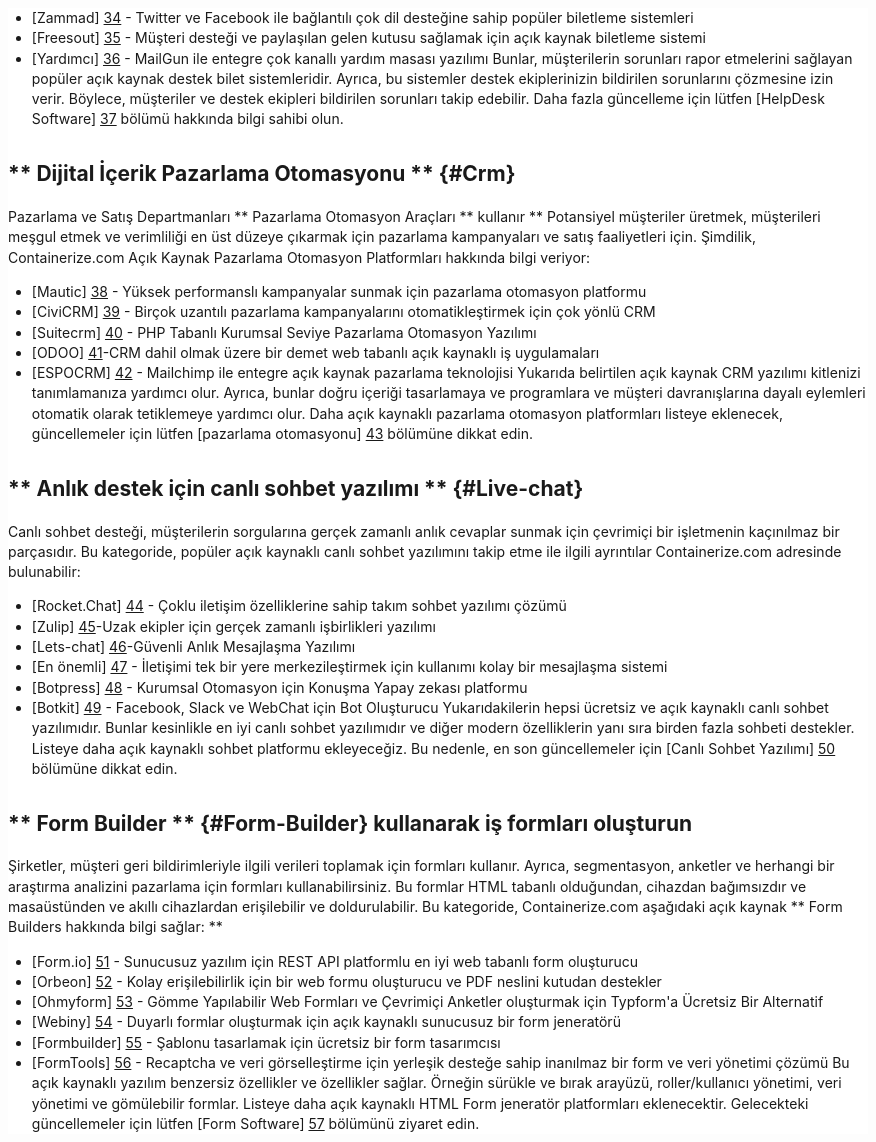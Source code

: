   * [Zammad] [34] - Twitter ve Facebook ile bağlantılı çok dil desteğine sahip popüler biletleme sistemleri
  * [Freesout] [35] - Müşteri desteği ve paylaşılan gelen kutusu sağlamak için açık kaynak biletleme sistemi
  * [Yardımcı] [36] - MailGun ile entegre çok kanallı yardım masası yazılımı
Bunlar, müşterilerin sorunları rapor etmelerini sağlayan popüler açık kaynak destek bilet sistemleridir. Ayrıca, bu sistemler destek ekiplerinizin bildirilen sorunlarını çözmesine izin verir. Böylece, müşteriler ve destek ekipleri bildirilen sorunları takip edebilir. Daha fazla güncelleme için lütfen [HelpDesk Software] [37] bölümü hakkında bilgi sahibi olun.

## ** Dijital İçerik Pazarlama Otomasyonu ** {#Crm}
Pazarlama ve Satış Departmanları ** Pazarlama Otomasyon Araçları ** kullanır ** Potansiyel müşteriler üretmek, müşterileri meşgul etmek ve verimliliği en üst düzeye çıkarmak için pazarlama kampanyaları ve satış faaliyetleri için. Şimdilik, Containerize.com Açık Kaynak Pazarlama Otomasyon Platformları hakkında bilgi veriyor:
  * [Mautic] [38] - Yüksek performanslı kampanyalar sunmak için pazarlama otomasyon platformu
  * [CiviCRM] [39] - Birçok uzantılı pazarlama kampanyalarını otomatikleştirmek için çok yönlü CRM
  * [Suitecrm] [40] - PHP Tabanlı Kurumsal Seviye Pazarlama Otomasyon Yazılımı
  * [ODOO] [41]-CRM dahil olmak üzere bir demet web tabanlı açık kaynaklı iş uygulamaları
  * [ESPOCRM] [42] - Mailchimp ile entegre açık kaynak pazarlama teknolojisi
Yukarıda belirtilen açık kaynak CRM yazılımı kitlenizi tanımlamanıza yardımcı olur. Ayrıca, bunlar doğru içeriği tasarlamaya ve programlara ve müşteri davranışlarına dayalı eylemleri otomatik olarak tetiklemeye yardımcı olur. Daha açık kaynaklı pazarlama otomasyon platformları listeye eklenecek, güncellemeler için lütfen [pazarlama otomasyonu] [43] bölümüne dikkat edin.

## ** Anlık destek için canlı sohbet yazılımı ** {#Live-chat}
Canlı sohbet desteği, müşterilerin sorgularına gerçek zamanlı anlık cevaplar sunmak için çevrimiçi bir işletmenin kaçınılmaz bir parçasıdır. Bu kategoride, popüler açık kaynaklı canlı sohbet yazılımını takip etme ile ilgili ayrıntılar Containerize.com adresinde bulunabilir:
  * [Rocket.Chat] [44] - Çoklu iletişim özelliklerine sahip takım sohbet yazılımı çözümü
  * [Zulip] [45]-Uzak ekipler için gerçek zamanlı işbirlikleri yazılımı
  * [Lets-chat] [46]-Güvenli Anlık Mesajlaşma Yazılımı
  * [En önemli] [47] - İletişimi tek bir yere merkezileştirmek için kullanımı kolay bir mesajlaşma sistemi
  * [Botpress] [48] - Kurumsal Otomasyon için Konuşma Yapay zekası platformu
  * [Botkit] [49] - Facebook, Slack ve WebChat için Bot Oluşturucu
Yukarıdakilerin hepsi ücretsiz ve açık kaynaklı canlı sohbet yazılımıdır. Bunlar kesinlikle en iyi canlı sohbet yazılımıdır ve diğer modern özelliklerin yanı sıra birden fazla sohbeti destekler. Listeye daha açık kaynaklı sohbet platformu ekleyeceğiz. Bu nedenle, en son güncellemeler için [Canlı Sohbet Yazılımı] [50] bölümüne dikkat edin.

## ** Form Builder ** {#Form-Builder} kullanarak iş formları oluşturun
Şirketler, müşteri geri bildirimleriyle ilgili verileri toplamak için formları kullanır. Ayrıca, segmentasyon, anketler ve herhangi bir araştırma analizini pazarlama için formları kullanabilirsiniz. Bu formlar HTML tabanlı olduğundan, cihazdan bağımsızdır ve masaüstünden ve akıllı cihazlardan erişilebilir ve doldurulabilir. Bu kategoride, Containerize.com aşağıdaki açık kaynak ** Form Builders hakkında bilgi sağlar: **
  * [Form.io] [51] - Sunucusuz yazılım için REST API platformlu en iyi web tabanlı form oluşturucu
  * [Orbeon] [52] - Kolay erişilebilirlik için bir web formu oluşturucu ve PDF neslini kutudan destekler
  * [Ohmyform] [53] - Gömme Yapılabilir Web Formları ve Çevrimiçi Anketler oluşturmak için Typform'a Ücretsiz Bir Alternatif
  * [Webiny] [54] - Duyarlı formlar oluşturmak için açık kaynaklı sunucusuz bir form jeneratörü
  * [Formbuilder] [55] - Şablonu tasarlamak için ücretsiz bir form tasarımcısı
  * [FormTools] [56] - Recaptcha ve veri görselleştirme için yerleşik desteğe sahip inanılmaz bir form ve veri yönetimi çözümü
Bu açık kaynaklı yazılım benzersiz özellikler ve özellikler sağlar. Örneğin sürükle ve bırak arayüzü, roller/kullanıcı yönetimi, veri yönetimi ve gömülebilir formlar. Listeye daha açık kaynaklı HTML Form jeneratör platformları eklenecektir. Gelecekteki güncellemeler için lütfen [Form Software] [57] bölümünü ziyaret edin.

[1]: https://products.containerize.com/
[2]: #cms
[3]: #blogging
[4]: #forums
[5]: #helpdesk
[6]: #crm
[7]: #live-chat
[8]: #forms-builder
[9]: #transactional-email
[10]: #newsletter
[11]: #status-page
[12]: #invoicing
[13]: #sso
[14]: https://products.containerize.com/content-management/joomla
[15]: https://products.containerize.com/content-management/drupal
[16]: https://products.containerize.com/content-management/pyro
[17]: #
[18]: https://products.containerize.com/content-management/umbraco
[19]: https://products.containerize.com/content-management
[20]: https://products.containerize.com/blogging/wordpress
[21]: https://products.containerize.com/blogging/jekyll
[22]: https://products.containerize.com/blogging/ghost
[23]: https://products.containerize.com/blogging/serendipity
[24]: https://products.containerize.com/blogging/silverstripe
[25]: https://href.li/?https://products.containerize.com/blogging
[26]: https://products.containerize.com/discussion-forum/discourse
[27]: https://products.containerize.com/discussion-forum/flarum
[28]: https://products.containerize.com/discussion-forum/vanilla
[29]: https://products.containerize.com/discussion-forum/nodebb
[30]: https://products.containerize.com/discussion-forum/phpbb
[31]: https://products.containerize.com/discussion-forum
[32]: https://products.containerize.com/helpdesk/osticket
[33]: https://products.containerize.com/helpdesk/uvdesk
[34]: https://products.containerize.com/helpdesk/zammad
[35]: https://products.containerize.com/helpdesk/freescout
[36]: https://products.containerize.com/helpdesk/helpy
[37]: https://products.containerize.com/helpdesk
[38]: https://products.containerize.com/marketing-automation/mautic
[39]: https://products.containerize.com/marketing-automation/civicrm
[40]: https://products.containerize.com/marketing-automation/suitecrm
[41]: https://products.containerize.com/marketing-automation/odoo
[42]: https://products.containerize.com/marketing-automation/espocrm
[43]: https://products.containerize.com/marketing-automation
[44]: https://products.containerize.com/live-chat/rocketchat
[45]: https://products.containerize.com/live-chat/zulip
[46]: https://products.containerize.com/live-chat/lets-chat
[47]: https://products.containerize.com/live-chat/mattermost
[48]: https://products.containerize.com/live-chat/botpress
[49]: https://products.containerize.com/live-chat/botkit
[50]: https://products.containerize.com/live-chat
[51]: https://products.containerize.com/form/formio
[52]: https://products.containerize.com/form/orbeon
[53]: https://products.containerize.com/form/ohmyform
[54]: https://products.containerize.com/form/webiny
[55]: https://products.containerize.com/form/formbuilder
[56]: https://products.containerize.com/form/formtools
[57]: https://products.containerize.com/form
[58]: https://products.containerize.com/transactional-email/postal
[59]: https://products.containerize.com/transactional-email/cuttlefish
[60]: https://products.containerize.com/transactional-email/mail-in-a-box
[61]: https://products.containerize.com/transactional-email/postfix
[62]: https://products.containerize.com/transactional-email/exim
[63]: https://products.containerize.com/transactional-email/iredmail
[64]: https://products.containerize.com/transactional-email
[65]: https://products.containerize.com/newsletter/phplist
[66]: https://products.containerize.com/newsletter/mailtrain
[67]: https://products.containerize.com/newsletter/listmonk
[68]: https://products.containerize.com/newsletter/moonmail
[69]: https://products.containerize.com/newsletter/mailman
[70]: https://products.containerize.com/newsletter
[71]: https://products.containerize.com/status/cachet
[72]: https://products.containerize.com/status/statping
[73]: https://products.containerize.com/status/monitoror
[74]: https://products.containerize.com/status
[75]: https://products.containerize.com/invoicing/invoiceninja
[76]: https://products.containerize.com/invoicing/akaunting
[77]: https://products.containerize.com/invoicing/invoiceplane
[78]: https://products.containerize.com/invoicing/killbill
[79]: https://products.containerize.com/invoicing/crater
[80]: https://products.containerize.com/invoicing
[81]: https://products.containerize.com/single-sign-on/identity-server
[82]: https://products.containerize.com/single-sign-on/cas
[83]: https://products.containerize.com/single-sign-on/authelia
[84]: https://products.containerize.com/single-sign-on/wso2
[85]: https://products.containerize.com/single-sign-on/openidentityplatform
[86]: https://products.containerize.com/single-sign-on
[87]: https://forum.containerize.com